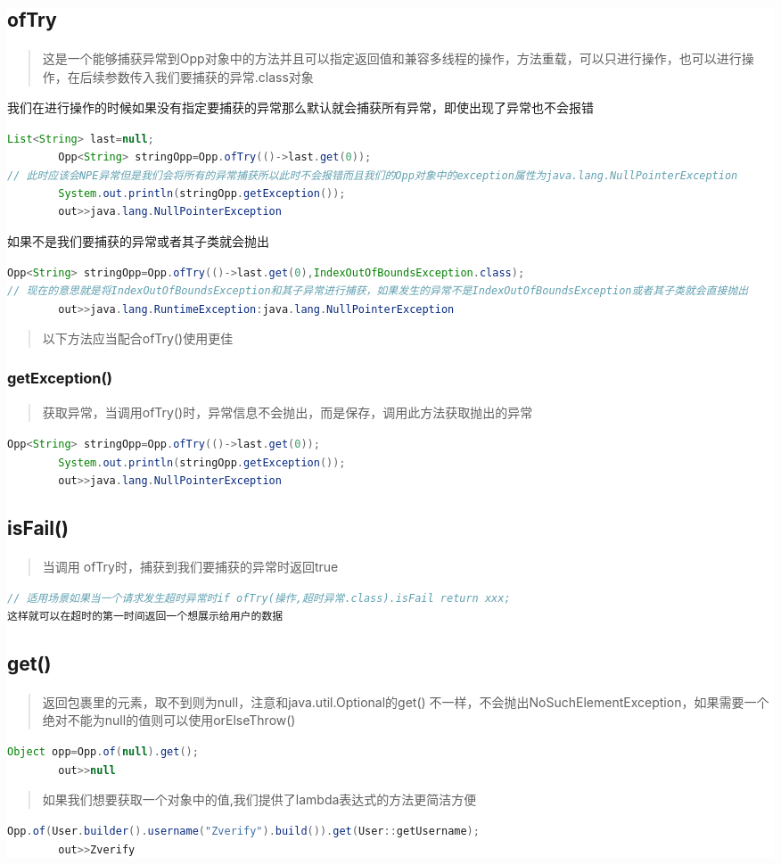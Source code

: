 ## ofTry

> 这是一个能够捕获异常到Opp对象中的方法并且可以指定返回值和兼容多线程的操作，方法重载，可以只进行操作，也可以进行操作，在后续参数传入我们要捕获的异常.class对象

我们在进行操作的时候如果没有指定要捕获的异常那么默认就会捕获所有异常，即使出现了异常也不会报错

```java
List<String> last=null;
        Opp<String> stringOpp=Opp.ofTry(()->last.get(0));
// 此时应该会NPE异常但是我们会将所有的异常捕获所以此时不会报错而且我们的Opp对象中的exception属性为java.lang.NullPointerException
        System.out.println(stringOpp.getException());
        out>>java.lang.NullPointerException
```

如果不是我们要捕获的异常或者其子类就会抛出

```java
Opp<String> stringOpp=Opp.ofTry(()->last.get(0),IndexOutOfBoundsException.class);
// 现在的意思就是将IndexOutOfBoundsException和其子异常进行捕获，如果发生的异常不是IndexOutOfBoundsException或者其子类就会直接抛出
        out>>java.lang.RuntimeException:java.lang.NullPointerException
```

> 以下方法应当配合ofTry()使用更佳

### getException()

> 获取异常，当调用ofTry()时，异常信息不会抛出，而是保存，调用此方法获取抛出的异常

```java
Opp<String> stringOpp=Opp.ofTry(()->last.get(0));
        System.out.println(stringOpp.getException());
        out>>java.lang.NullPointerException
```

## isFail()

> 当调用 ofTry时，捕获到我们要捕获的异常时返回true

```java
// 适用场景如果当一个请求发生超时异常时if ofTry(操作,超时异常.class).isFail return xxx;
这样就可以在超时的第一时间返回一个想展示给用户的数据
```

## get()

> 返回包裹里的元素，取不到则为null，注意和java.util.Optional的get()
> 不一样，不会抛出NoSuchElementException，如果需要一个绝对不能为null的值则可以使用orElseThrow()

```java
Object opp=Opp.of(null).get();
        out>>null
```

> 如果我们想要获取一个对象中的值,我们提供了lambda表达式的方法更简洁方便

```java
Opp.of(User.builder().username("Zverify").build()).get(User::getUsername);
        out>>Zverify
```
